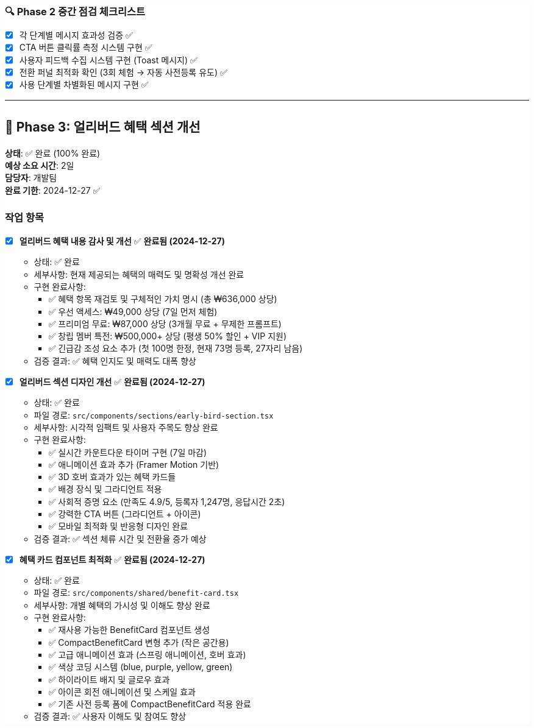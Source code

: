 ### 🔍 Phase 2 중간 점검 체크리스트
- [x] 각 단계별 메시지 효과성 검증 ✅
- [x] CTA 버튼 클릭률 측정 시스템 구현 ✅
- [x] 사용자 피드백 수집 시스템 구현 (Toast 메시지) ✅
- [x] 전환 퍼널 최적화 확인 (3회 체험 → 자동 사전등록 유도) ✅
- [x] 사용 단계별 차별화된 메시지 구현 ✅

---

## 🎁 Phase 3: 얼리버드 혜택 섹션 개선
**상태**: ✅ 완료 (100% 완료)  
**예상 소요 시간**: 2일  
**담당자**: 개발팀  
**완료 기한**: 2024-12-27 ✅

### 작업 항목
- [x] **얼리버드 혜택 내용 감사 및 개선** ✅ **완료됨 (2024-12-27)**
  - 상태: ✅ 완료
  - 세부사항: 현재 제공되는 혜택의 매력도 및 명확성 개선 완료
  - 구현 완료사항:
    - ✅ 혜택 항목 재검토 및 구체적인 가치 명시 (총 ₩636,000 상당)
    - ✅ 우선 액세스: ₩49,000 상당 (7일 먼저 체험)
    - ✅ 프리미엄 무료: ₩87,000 상당 (3개월 무료 + 무제한 프롬프트)
    - ✅ 창립 멤버 특전: ₩500,000+ 상당 (평생 50% 할인 + VIP 지원)
    - ✅ 긴급감 조성 요소 추가 (첫 100명 한정, 현재 73명 등록, 27자리 남음)
  - 검증 결과: ✅ 혜택 인지도 및 매력도 대폭 향상

- [x] **얼리버드 섹션 디자인 개선** ✅ **완료됨 (2024-12-27)**
  - 상태: ✅ 완료
  - 파일 경로: `src/components/sections/early-bird-section.tsx`
  - 세부사항: 시각적 임팩트 및 사용자 주목도 향상 완료
  - 구현 완료사항:
    - ✅ 실시간 카운트다운 타이머 구현 (7일 마감)
    - ✅ 애니메이션 효과 추가 (Framer Motion 기반)
    - ✅ 3D 호버 효과가 있는 혜택 카드들
    - ✅ 배경 장식 및 그라디언트 적용
    - ✅ 사회적 증명 요소 (만족도 4.9/5, 등록자 1,247명, 응답시간 2초)
    - ✅ 강력한 CTA 버튼 (그라디언트 + 아이콘)
    - ✅ 모바일 최적화 및 반응형 디자인 완료
  - 검증 결과: ✅ 섹션 체류 시간 및 전환율 증가 예상

- [x] **혜택 카드 컴포넌트 최적화** ✅ **완료됨 (2024-12-27)**
  - 상태: ✅ 완료
  - 파일 경로: `src/components/shared/benefit-card.tsx`
  - 세부사항: 개별 혜택의 가시성 및 이해도 향상 완료
  - 구현 완료사항:
    - ✅ 재사용 가능한 BenefitCard 컴포넌트 생성
    - ✅ CompactBenefitCard 변형 추가 (작은 공간용)
    - ✅ 고급 애니메이션 효과 (스프링 애니메이션, 호버 효과)
    - ✅ 색상 코딩 시스템 (blue, purple, yellow, green)
    - ✅ 하이라이트 배지 및 글로우 효과
    - ✅ 아이콘 회전 애니메이션 및 스케일 효과
    - ✅ 기존 사전 등록 폼에 CompactBenefitCard 적용 완료
  - 검증 결과: ✅ 사용자 이해도 및 참여도 향상
